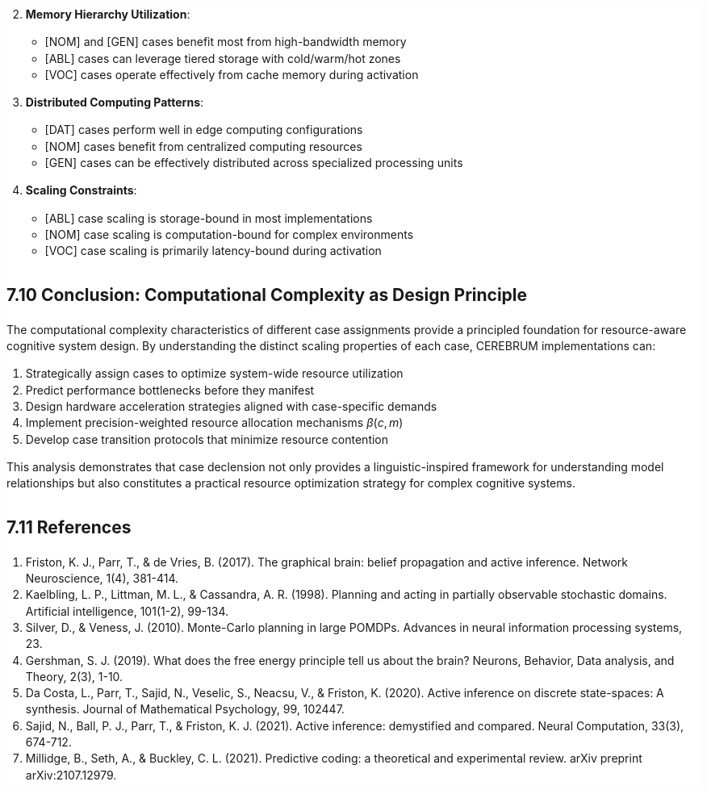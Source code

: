 2. **Memory Hierarchy Utilization**:
   - [NOM] and [GEN] cases benefit most from high-bandwidth memory
   - [ABL] cases can leverage tiered storage with cold/warm/hot zones
   - [VOC] cases operate effectively from cache memory during activation

3. **Distributed Computing Patterns**:
   - [DAT] cases perform well in edge computing configurations
   - [NOM] cases benefit from centralized computing resources
   - [GEN] cases can be effectively distributed across specialized processing units

4. **Scaling Constraints**:
   - [ABL] case scaling is storage-bound in most implementations
   - [NOM] case scaling is computation-bound for complex environments
   - [VOC] case scaling is primarily latency-bound during activation

## 7.10 Conclusion: Computational Complexity as Design Principle

The computational complexity characteristics of different case assignments provide a principled foundation for resource-aware cognitive system design. By understanding the distinct scaling properties of each case, CEREBRUM implementations can:

1. Strategically assign cases to optimize system-wide resource utilization
2. Predict performance bottlenecks before they manifest
3. Design hardware acceleration strategies aligned with case-specific demands
4. Implement precision-weighted resource allocation mechanisms $\beta(c,m)$
5. Develop case transition protocols that minimize resource contention

This analysis demonstrates that case declension not only provides a linguistic-inspired framework for understanding model relationships but also constitutes a practical resource optimization strategy for complex cognitive systems.

## 7.11 References

1. Friston, K. J., Parr, T., & de Vries, B. (2017). The graphical brain: belief propagation and active inference. Network Neuroscience, 1(4), 381-414.
2. Kaelbling, L. P., Littman, M. L., & Cassandra, A. R. (1998). Planning and acting in partially observable stochastic domains. Artificial intelligence, 101(1-2), 99-134.
3. Silver, D., & Veness, J. (2010). Monte-Carlo planning in large POMDPs. Advances in neural information processing systems, 23.
4. Gershman, S. J. (2019). What does the free energy principle tell us about the brain? Neurons, Behavior, Data analysis, and Theory, 2(3), 1-10.
5. Da Costa, L., Parr, T., Sajid, N., Veselic, S., Neacsu, V., & Friston, K. (2020). Active inference on discrete state-spaces: A synthesis. Journal of Mathematical Psychology, 99, 102447.
6. Sajid, N., Ball, P. J., Parr, T., & Friston, K. J. (2021). Active inference: demystified and compared. Neural Computation, 33(3), 674-712.
7. Millidge, B., Seth, A., & Buckley, C. L. (2021). Predictive coding: a theoretical and experimental review. arXiv preprint arXiv:2107.12979. 